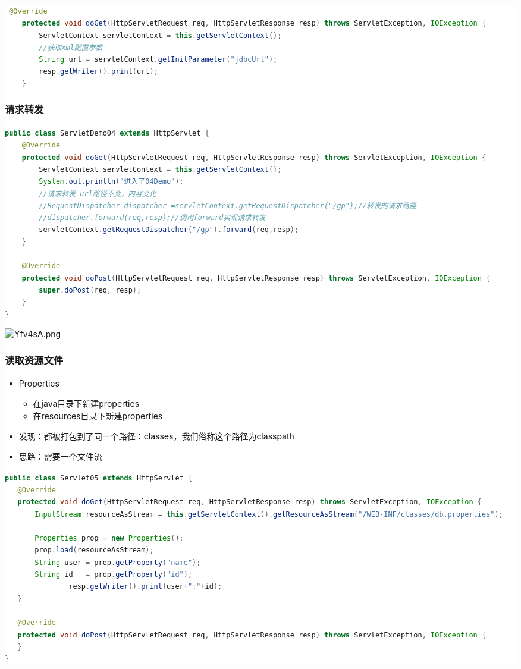 ```java
 @Override
    protected void doGet(HttpServletRequest req, HttpServletResponse resp) throws ServletException, IOException {
        ServletContext servletContext = this.getServletContext();
        //获取xml配置参数
        String url = servletContext.getInitParameter("jdbcUrl");
        resp.getWriter().print(url);
    }
```

### 请求转发

```java
public class ServletDemo04 extends HttpServlet {
    @Override
    protected void doGet(HttpServletRequest req, HttpServletResponse resp) throws ServletException, IOException {
        ServletContext servletContext = this.getServletContext();
        System.out.println("进入了04Demo");
        //请求转发 url路径不变，内容变化
        //RequestDispatcher dispatcher =servletContext.getRequestDispatcher("/gp");//转发的请求路径
        //dispatcher.forward(req,resp);//调用forward实现请求转发
        servletContext.getRequestDispatcher("/gp").forward(req,resp);
    }

    @Override
    protected void doPost(HttpServletRequest req, HttpServletResponse resp) throws ServletException, IOException {
        super.doPost(req, resp);
    }
}
```

![Yfv4sA.png](https://s1.ax1x.com/2020/05/18/Yfv4sA.png)

### 读取资源文件

- Properties
  - 在java目录下新建properties
  - 在resources目录下新建properties
- 发现：都被打包到了同一个路径：classes，我们俗称这个路径为classpath

- 思路：需要一个文件流

 ```java
public class Servlet05 extends HttpServlet {
    @Override
    protected void doGet(HttpServletRequest req, HttpServletResponse resp) throws ServletException, IOException {
        InputStream resourceAsStream = this.getServletContext().getResourceAsStream("/WEB-INF/classes/db.properties");

        Properties prop = new Properties();
        prop.load(resourceAsStream);
        String user = prop.getProperty("name");
        String id   = prop.getProperty("id");
				resp.getWriter().print(user+":"+id);
    }

    @Override
    protected void doPost(HttpServletRequest req, HttpServletResponse resp) throws ServletException, IOException {
    }
}
 ```